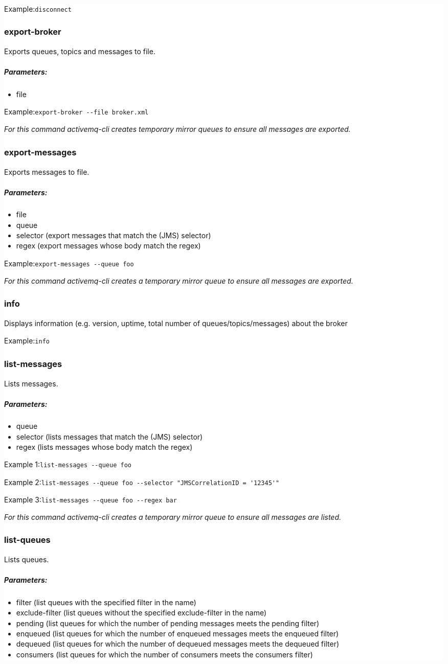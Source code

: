 Example:`disconnect`

### export-broker
Exports queues, topics and messages to file.

##### Parameters:
  - file

Example:`export-broker --file broker.xml`

*For this command activemq-cli creates temporary mirror queues to ensure all messages are exported.*

### export-messages
Exports messages to file.

##### Parameters:
  - file
  - queue
  - selector (export messages that match the (JMS) selector)
  - regex (export messages whose body match the regex)
 
Example:`export-messages --queue foo`

*For this command activemq-cli creates a temporary mirror queue to ensure all messages are exported.*

### info
Displays information (e.g. version, uptime, total number of queues/topics/messages) about the broker 

Example:`info`

### list-messages
Lists messages.

##### Parameters:
  - queue
  - selector (lists messages that match the (JMS) selector)
  - regex (lists messages whose body match the regex)
 
Example 1:`list-messages --queue foo`

Example 2:`list-messages --queue foo --selector "JMSCorrelationID = '12345'"`

Example 3:`list-messages --queue foo --regex bar`

*For this command activemq-cli creates a temporary mirror queue to ensure all messages are listed.*

### list-queues
Lists queues.

##### Parameters:
  - filter (list queues with the specified filter in the name)
  - exclude-filter (list queues without the specified exclude-filter in the name)
  - pending (list queues for which the number of pending messages meets the pending filter)
  - enqueued (list queues for which the number of enqueued messages meets the enqueued filter)
  - dequeued (list queues for which the number of dequeued messages meets the dequeued filter)
  - consumers (list queues for which the number of consumers meets the consumers filter)
  